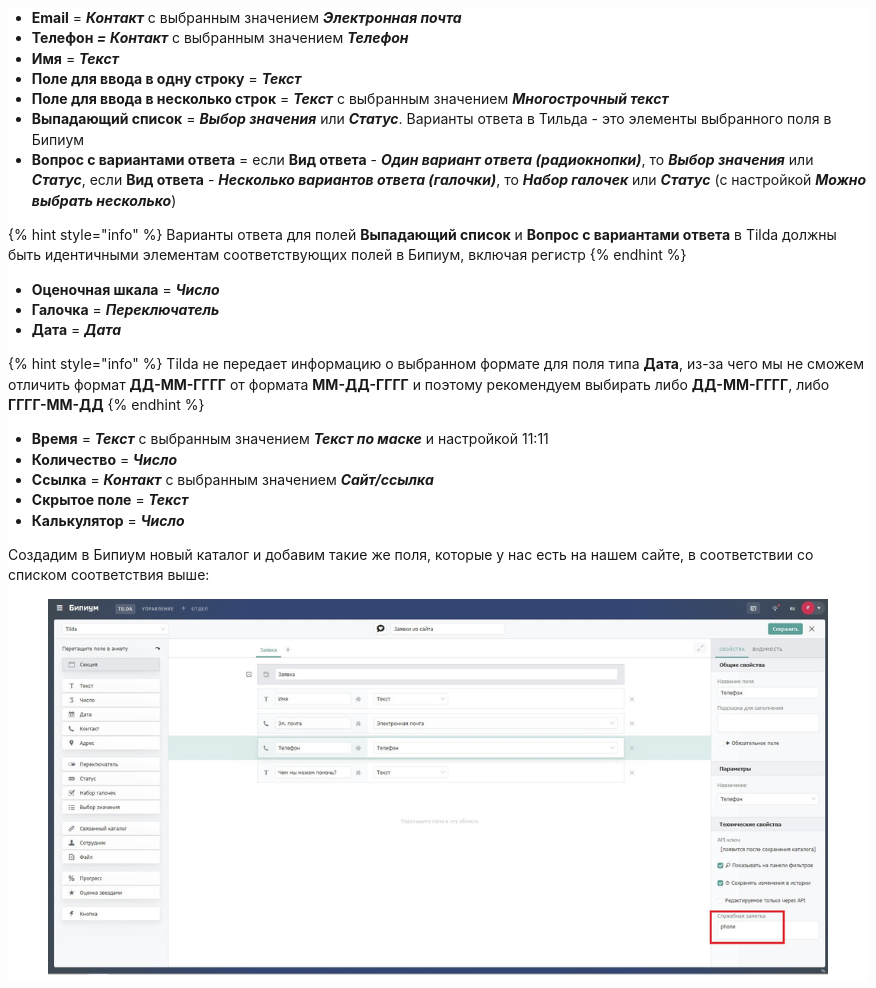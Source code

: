 * **Email** = _**Контакт**_ с выбранным значением _**Электронная почта**_
* **Телефон&#x20;**_**=**_ _**Контакт**_ с выбранным значением _**Телефон**_
* **Имя** = _**Текст**_
* **Поле для ввода в одну строку** = _**Текст**_
* **Поле для ввода в несколько строк** = _**Текст**_ с выбранным значением _**Многострочный текст**_
* **Выпадающий список** = _**Выбор значения**_ или _**Статус**_. Варианты ответа в Тильда - это элементы выбранного поля в Бипиум
* **Вопрос с вариантами ответа** = если **Вид ответа** - _**Один вариант ответа (радиокнопки)**_, то _**Выбор значения**_ или _**Статус**_, если **Вид ответа** - _**Несколько вариантов ответа (галочки)**_, то _**Набор галочек**_ или _**Статус**_ (с настройкой _**Можно выбрать несколько**_)

{% hint style="info" %}
Варианты ответа для полей **Выпадающий список** и **Вопрос с вариантами ответа** в Tilda должны быть идентичными элементам соответствующих полей в Бипиум, включая регистр
{% endhint %}

* **Оценочная шкала** = _**Число**_
* **Галочка** = _**Переключатель**_
* **Дата** = _**Дата**_

{% hint style="info" %}
Tilda не передает информацию о выбранном формате для поля типа **Дата**, из-за чего мы не сможем отличить формат **ДД-ММ-ГГГГ** от формата **ММ-ДД-ГГГГ** и поэтому рекомендуем выбирать либо **ДД-ММ-ГГГГ**, либо **ГГГГ-ММ-ДД**
{% endhint %}

* **Время** = _**Текст**_ с выбранным значением _**Текст по маске**_ и настройкой 11:11
* **Количество** = _**Число**_
* **Ссылка** = _**Контакт**_ с выбранным значением _**Сайт/ссылка**_
* **Скрытое поле** = _**Текст**_
* **Калькулятор** = _**Число**_

Создадим в Бипиум новый каталог и добавим такие же поля, которые у нас есть на нашем сайте, в соответствии со списком соответствия выше:

<figure><img src="../../../.gitbook/assets/Снимок экрана 2024-10-22 195921.jpg" alt=""><figcaption></figcaption></figure>
